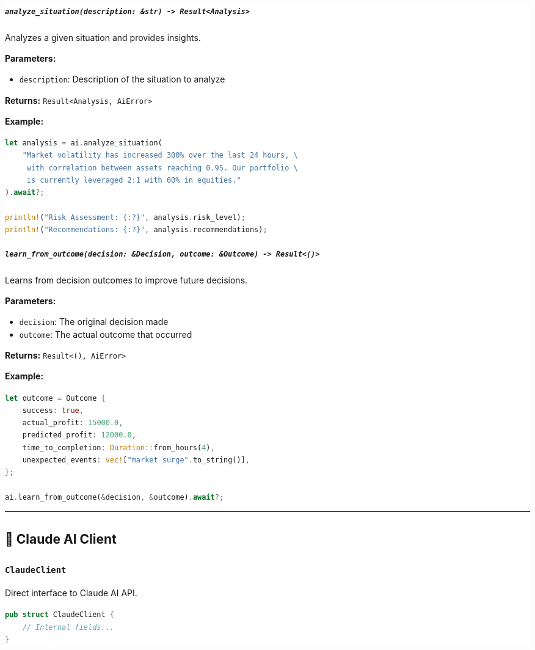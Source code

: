 ##### `analyze_situation(description: &str) -> Result<Analysis>`

Analyzes a given situation and provides insights.

**Parameters:**
- `description`: Description of the situation to analyze

**Returns:** `Result<Analysis, AiError>`

**Example:**
```rust
let analysis = ai.analyze_situation(
    "Market volatility has increased 300% over the last 24 hours, \
     with correlation between assets reaching 0.95. Our portfolio \
     is currently leveraged 2:1 with 60% in equities."
).await?;

println!("Risk Assessment: {:?}", analysis.risk_level);
println!("Recommendations: {:?}", analysis.recommendations);
```

##### `learn_from_outcome(decision: &Decision, outcome: &Outcome) -> Result<()>`

Learns from decision outcomes to improve future decisions.

**Parameters:**
- `decision`: The original decision made
- `outcome`: The actual outcome that occurred

**Returns:** `Result<(), AiError>`

**Example:**
```rust
let outcome = Outcome {
    success: true,
    actual_profit: 15000.0,
    predicted_profit: 12000.0,
    time_to_completion: Duration::from_hours(4),
    unexpected_events: vec!["market_surge".to_string()],
};

ai.learn_from_outcome(&decision, &outcome).await?;
```

---

## 🤖 Claude AI Client

### `ClaudeClient`

Direct interface to Claude AI API.

```rust
pub struct ClaudeClient {
    // Internal fields...
}
```
